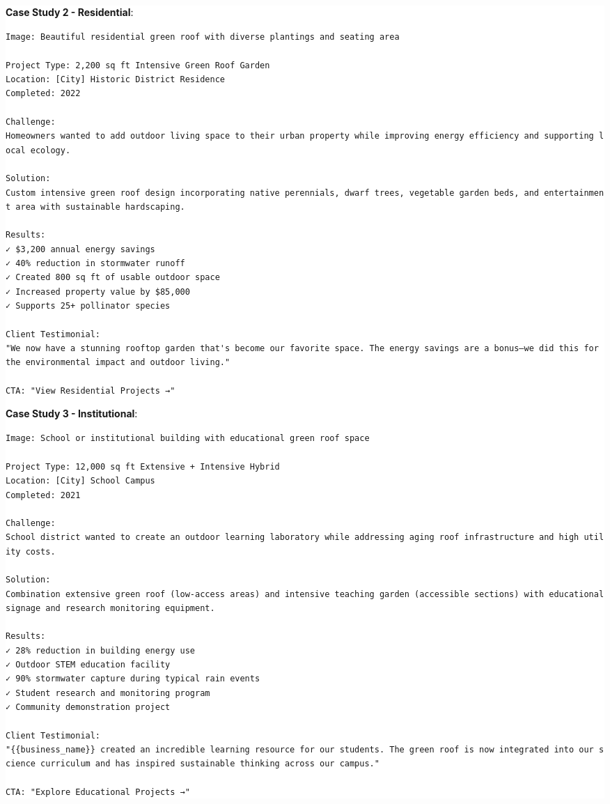 **Case Study 2 - Residential**:
```
Image: Beautiful residential green roof with diverse plantings and seating area

Project Type: 2,200 sq ft Intensive Green Roof Garden
Location: [City] Historic District Residence
Completed: 2022

Challenge:
Homeowners wanted to add outdoor living space to their urban property while improving energy efficiency and supporting local ecology.

Solution:
Custom intensive green roof design incorporating native perennials, dwarf trees, vegetable garden beds, and entertainment area with sustainable hardscaping.

Results:
✓ $3,200 annual energy savings
✓ 40% reduction in stormwater runoff
✓ Created 800 sq ft of usable outdoor space
✓ Increased property value by $85,000
✓ Supports 25+ pollinator species

Client Testimonial:
"We now have a stunning rooftop garden that's become our favorite space. The energy savings are a bonus—we did this for the environmental impact and outdoor living."

CTA: "View Residential Projects →"
```

**Case Study 3 - Institutional**:
```
Image: School or institutional building with educational green roof space

Project Type: 12,000 sq ft Extensive + Intensive Hybrid
Location: [City] School Campus
Completed: 2021

Challenge:
School district wanted to create an outdoor learning laboratory while addressing aging roof infrastructure and high utility costs.

Solution:
Combination extensive green roof (low-access areas) and intensive teaching garden (accessible sections) with educational signage and research monitoring equipment.

Results:
✓ 28% reduction in building energy use
✓ Outdoor STEM education facility
✓ 90% stormwater capture during typical rain events
✓ Student research and monitoring program
✓ Community demonstration project

Client Testimonial:
"{{business_name}} created an incredible learning resource for our students. The green roof is now integrated into our science curriculum and has inspired sustainable thinking across our campus."

CTA: "Explore Educational Projects →"
```
